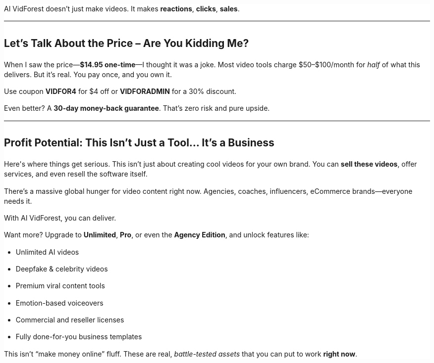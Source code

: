 <p class="" data-start="3762" data-end="3847">AI VidForest doesn’t just make videos. It makes <strong data-start="3810" data-end="3823">reactions</strong>, <strong data-start="3825" data-end="3835">clicks</strong>, <strong data-start="3837" data-end="3846">sales</strong>.</p>


<hr class="" data-start="3849" data-end="3852" />

<h2 class="" data-start="3854" data-end="3909"><strong data-start="3857" data-end="3909">Let’s Talk About the Price – Are You Kidding Me?</strong></h2>
<p class="" data-start="3911" data-end="4094">When I saw the price—<strong data-start="3932" data-end="3951">$14.95 one-time</strong>—I thought it was a joke. Most video tools charge $50–$100/month for <em data-start="4020" data-end="4026">half</em> of what this delivers. But it’s real. You pay once, and you own it.</p>
<p class="" data-start="4096" data-end="4168">Use coupon <strong data-start="4107" data-end="4118">VIDFOR4</strong> for $4 off or <strong data-start="4133" data-end="4148">VIDFORADMIN</strong> for a 30% discount.</p>
<p class="" data-start="4170" data-end="4251">Even better? A <strong data-start="4185" data-end="4216">30-day money-back guarantee</strong>. That’s zero risk and pure upside.</p>


<hr class="" data-start="4253" data-end="4256" />

<h2 class="" data-start="4258" data-end="4322"><strong data-start="4261" data-end="4322">Profit Potential: This Isn’t Just a Tool… It’s a Business</strong></h2>
<p class="" data-start="4324" data-end="4503">Here's where things get serious. This isn’t just about creating cool videos for your own brand. You can <strong data-start="4428" data-end="4449">sell these videos</strong>, offer services, and even resell the software itself.</p>
<p class="" data-start="4505" data-end="4633">There’s a massive global hunger for video content right now. Agencies, coaches, influencers, eCommerce brands—everyone needs it.</p>
<p class="" data-start="4635" data-end="4670">With AI VidForest, you can deliver.</p>
<p class="" data-start="4672" data-end="4775">Want more? Upgrade to <strong data-start="4694" data-end="4707">Unlimited</strong>, <strong data-start="4709" data-end="4716">Pro</strong>, or even the <strong data-start="4730" data-end="4748">Agency Edition</strong>, and unlock features like:</p>

<ul data-start="4777" data-end="4960">
 	<li class="" data-start="4777" data-end="4798">
<p class="" data-start="4779" data-end="4798">Unlimited AI videos</p>
</li>
 	<li class="" data-start="4799" data-end="4828">
<p class="" data-start="4801" data-end="4828">Deepfake &amp; celebrity videos</p>
</li>
 	<li class="" data-start="4829" data-end="4858">
<p class="" data-start="4831" data-end="4858">Premium viral content tools</p>
</li>
 	<li class="" data-start="4859" data-end="4885">
<p class="" data-start="4861" data-end="4885">Emotion-based voiceovers</p>
</li>
 	<li class="" data-start="4886" data-end="4920">
<p class="" data-start="4888" data-end="4920">Commercial and reseller licenses</p>
</li>
 	<li class="" data-start="4921" data-end="4960">
<p class="" data-start="4923" data-end="4960">Fully done-for-you business templates</p>
</li>
</ul>
<p class="" data-start="4962" data-end="5078">This isn’t “make money online” fluff. These are real, <em data-start="5016" data-end="5038">battle-tested assets</em> that you can put to work <strong data-start="5064" data-end="5077">right now</strong>.</p>
